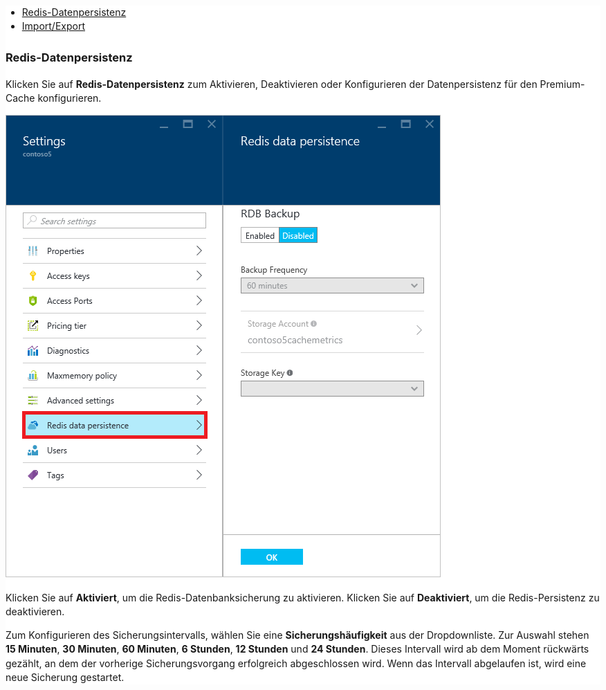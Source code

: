 -	[Redis-Datenpersistenz](#redis-data-persistence)
-	[Import/Export](#importexport)

### Redis-Datenpersistenz

Klicken Sie auf **Redis-Datenpersistenz** zum Aktivieren, Deaktivieren oder Konfigurieren der Datenpersistenz für den Premium-Cache konfigurieren.

![Redis-Datenpersistenz](./media/cache-configure/redis-cache-persistence-settings.png)

Klicken Sie auf **Aktiviert**, um die Redis-Datenbanksicherung zu aktivieren. Klicken Sie auf **Deaktiviert**, um die Redis-Persistenz zu deaktivieren.

Zum Konfigurieren des Sicherungsintervalls, wählen Sie eine **Sicherungshäufigkeit** aus der Dropdownliste. Zur Auswahl stehen **15 Minuten**, **30 Minuten**, **60 Minuten**, **6 Stunden**, **12 Stunden** und **24 Stunden**. Dieses Intervall wird ab dem Moment rückwärts gezählt, an dem der vorherige Sicherungsvorgang erfolgreich abgeschlossen wird. Wenn das Intervall abgelaufen ist, wird eine neue Sicherung gestartet.
